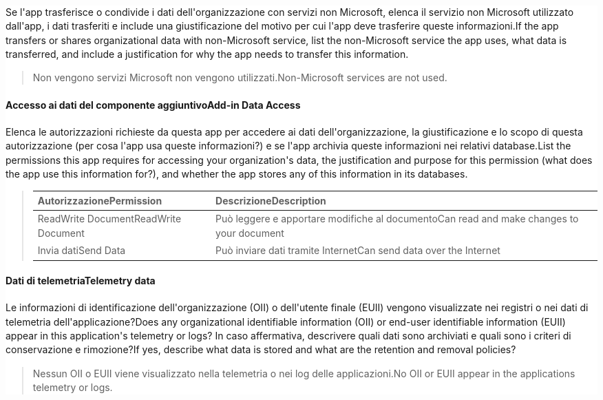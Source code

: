 <span data-ttu-id="65fd2-128">Se l'app trasferisce o condivide i dati dell'organizzazione con servizi non Microsoft, elenca il servizio non Microsoft utilizzato dall'app, i dati trasferiti e include una giustificazione del motivo per cui l'app deve trasferire queste informazioni.</span><span class="sxs-lookup"><span data-stu-id="65fd2-128">If the app transfers or shares organizational data with non-Microsoft service, list the non-Microsoft service the app uses, what data is transferred, and include a justification for why the app needs to transfer this information.</span></span>

><span data-ttu-id="65fd2-129">Non vengono servizi Microsoft non vengono utilizzati.</span><span class="sxs-lookup"><span data-stu-id="65fd2-129">Non-Microsoft services are not used.</span></span>



#### <a name="add-in-data-access"></a><span data-ttu-id="65fd2-130">Accesso ai dati del componente aggiuntivo</span><span class="sxs-lookup"><span data-stu-id="65fd2-130">Add-in Data Access</span></span>

<span data-ttu-id="65fd2-131">Elenca le autorizzazioni richieste da questa app per accedere ai dati dell'organizzazione, la giustificazione e lo scopo di questa autorizzazione (per cosa l'app usa queste informazioni?) e se l'app archivia queste informazioni nei relativi database.</span><span class="sxs-lookup"><span data-stu-id="65fd2-131">List the permissions this app requires for accessing your organization's data, the justification and purpose for this permission (what does the app use this information for?), and whether the app stores any of this information in its databases.</span></span>

>| <span data-ttu-id="65fd2-132">**Autorizzazione**</span><span class="sxs-lookup"><span data-stu-id="65fd2-132">**Permission**</span></span>  | <span data-ttu-id="65fd2-133">**Descrizione**</span><span class="sxs-lookup"><span data-stu-id="65fd2-133">**Description**</span></span> |
>|:----------------|:----------------|
>| <span data-ttu-id="65fd2-134">ReadWrite Document</span><span class="sxs-lookup"><span data-stu-id="65fd2-134">ReadWrite Document</span></span> | <span data-ttu-id="65fd2-135">Può leggere e apportare modifiche al documento</span><span class="sxs-lookup"><span data-stu-id="65fd2-135">Can read and make changes to your document</span></span> |
>| <span data-ttu-id="65fd2-136">Invia dati</span><span class="sxs-lookup"><span data-stu-id="65fd2-136">Send Data</span></span> | <span data-ttu-id="65fd2-137">Può inviare dati tramite Internet</span><span class="sxs-lookup"><span data-stu-id="65fd2-137">Can send data over the Internet</span></span> |

#### <a name="telemetry-data"></a><span data-ttu-id="65fd2-138">Dati di telemetria</span><span class="sxs-lookup"><span data-stu-id="65fd2-138">Telemetry data</span></span>

<span data-ttu-id="65fd2-139">Le informazioni di identificazione dell'organizzazione (OII) o dell'utente finale (EUII) vengono visualizzate nei registri o nei dati di telemetria dell'applicazione?</span><span class="sxs-lookup"><span data-stu-id="65fd2-139">Does any organizational identifiable information (OII) or end-user identifiable information (EUII) appear in this application's telemetry or logs?</span></span> <span data-ttu-id="65fd2-140">In caso affermativa, descrivere quali dati sono archiviati e quali sono i criteri di conservazione e rimozione?</span><span class="sxs-lookup"><span data-stu-id="65fd2-140">If yes, describe what data is stored and what are the retention and removal policies?</span></span>

><span data-ttu-id="65fd2-141">Nessun OII o EUII viene visualizzato nella telemetria o nei log delle applicazioni.</span><span class="sxs-lookup"><span data-stu-id="65fd2-141">No OII or EUII appear in the applications telemetry or logs.</span></span>
